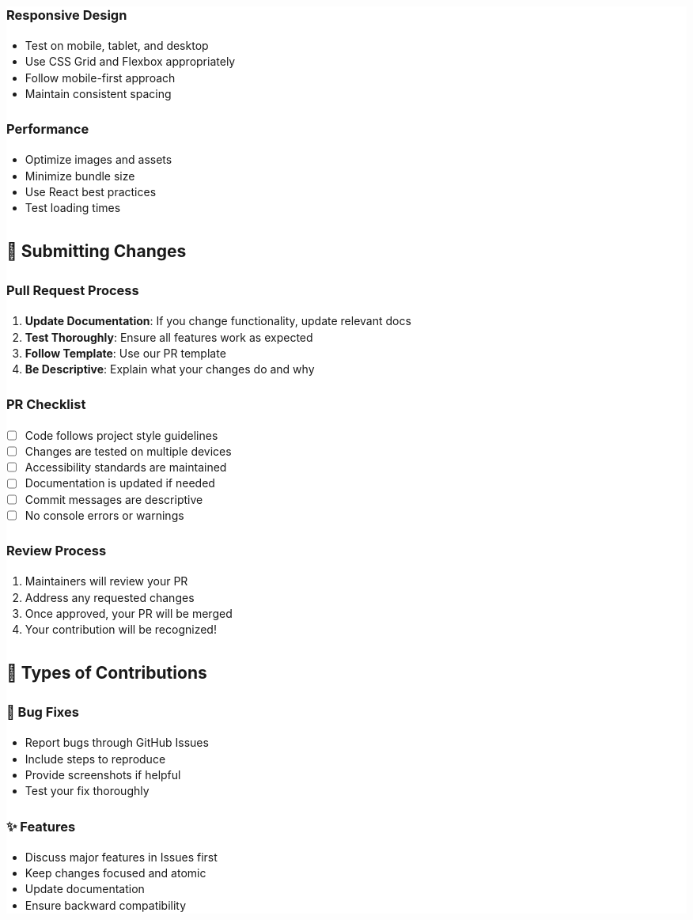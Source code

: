 ### Responsive Design
- Test on mobile, tablet, and desktop
- Use CSS Grid and Flexbox appropriately
- Follow mobile-first approach
- Maintain consistent spacing

### Performance
- Optimize images and assets
- Minimize bundle size
- Use React best practices
- Test loading times

## 📝 Submitting Changes

### Pull Request Process
1. **Update Documentation**: If you change functionality, update relevant docs
2. **Test Thoroughly**: Ensure all features work as expected
3. **Follow Template**: Use our PR template
4. **Be Descriptive**: Explain what your changes do and why

### PR Checklist
- [ ] Code follows project style guidelines
- [ ] Changes are tested on multiple devices
- [ ] Accessibility standards are maintained
- [ ] Documentation is updated if needed
- [ ] Commit messages are descriptive
- [ ] No console errors or warnings

### Review Process
1. Maintainers will review your PR
2. Address any requested changes
3. Once approved, your PR will be merged
4. Your contribution will be recognized!

## 🎯 Types of Contributions

### 🐛 Bug Fixes
- Report bugs through GitHub Issues
- Include steps to reproduce
- Provide screenshots if helpful
- Test your fix thoroughly

### ✨ Features
- Discuss major features in Issues first
- Keep changes focused and atomic
- Update documentation
- Ensure backward compatibility
